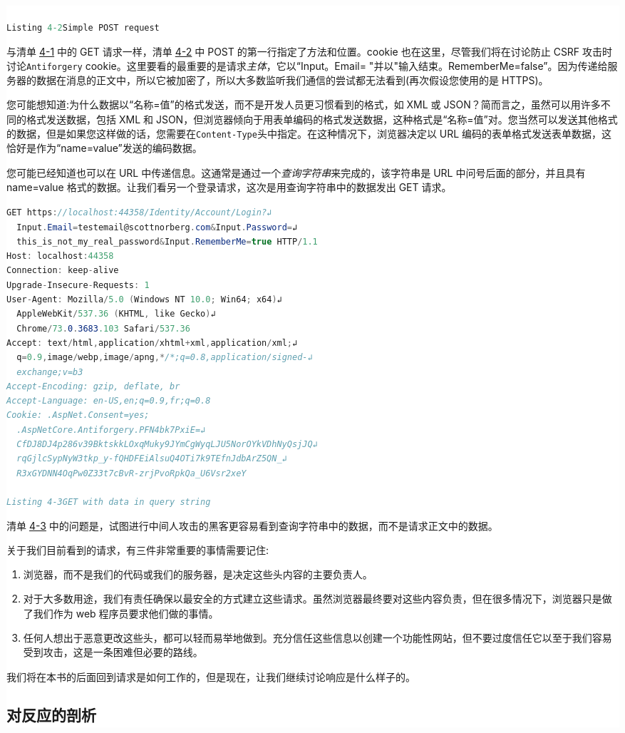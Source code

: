 ```cs

Listing 4-2Simple POST request

```

与清单 [4-1](#PC1) 中的 GET 请求一样，清单 [4-2](#PC2) 中 POST 的第一行指定了方法和位置。cookie 也在这里，尽管我们将在讨论防止 CSRF 攻击时讨论`Antiforgery` cookie。这里要看的最重要的是请求*主体*，它以“Input。Email= "并以"输入结束。RememberMe=false”。因为传递给服务器的数据在消息的正文中，所以它被加密了，所以大多数监听我们通信的尝试都无法看到(再次假设您使用的是 HTTPS)。

您可能想知道:为什么数据以“名称=值”的格式发送，而不是开发人员更习惯看到的格式，如 XML 或 JSON？简而言之，虽然可以用许多不同的格式发送数据，包括 XML 和 JSON，但浏览器倾向于用表单编码的格式发送数据，这种格式是“名称=值”对。您当然可以发送其他格式的数据，但是如果您这样做的话，您需要在`Content-Type`头中指定。在这种情况下，浏览器决定以 URL 编码的表单格式发送表单数据，这恰好是作为“name=value”发送的编码数据。

您可能已经知道也可以在 URL 中传递信息。这通常是通过一个*查询字符串*来完成的，该字符串是 URL 中问号后面的部分，并且具有 name=value 格式的数据。让我们看另一个登录请求，这次是用查询字符串中的数据发出 GET 请求。

```cs
GET https://localhost:44358/Identity/Account/Login?↲
  Input.Email=testemail@scottnorberg.com&Input.Password=↲
  this_is_not_my_real_password&Input.RememberMe=true HTTP/1.1
Host: localhost:44358
Connection: keep-alive
Upgrade-Insecure-Requests: 1
User-Agent: Mozilla/5.0 (Windows NT 10.0; Win64; x64)↲
  AppleWebKit/537.36 (KHTML, like Gecko)↲
  Chrome/73.0.3683.103 Safari/537.36
Accept: text/html,application/xhtml+xml,application/xml;↲
  q=0.9,image/webp,image/apng,*/*;q=0.8,application/signed-↲
  exchange;v=b3
Accept-Encoding: gzip, deflate, br
Accept-Language: en-US,en;q=0.9,fr;q=0.8
Cookie: .AspNet.Consent=yes;
  .AspNetCore.Antiforgery.PFN4bk7PxiE=↲
  CfDJ8DJ4p286v39BktskkLOxqMuky9JYmCgWyqLJU5NorOYkVDhNyQsjJQ↲
  rqGjlcSypNyW3tkp_y-fQHDFEiAlsuQ4OTi7k9TEfnJdbArZ5QN_↲
  R3xGYDNN4OqPw0Z33t7cBvR-zrjPvoRpkQa_U6Vsr2xeY

Listing 4-3GET with data in query string

```

清单 [4-3](#PC3) 中的问题是，试图进行中间人攻击的黑客更容易看到查询字符串中的数据，而不是请求正文中的数据。

关于我们目前看到的请求，有三件非常重要的事情需要记住:

1.  浏览器，而不是我们的代码或我们的服务器，是决定这些头内容的主要负责人。

2.  对于大多数用途，我们有责任确保以最安全的方式建立这些请求。虽然浏览器最终要对这些内容负责，但在很多情况下，浏览器只是做了我们作为 web 程序员要求他们做的事情。

3.  任何人想出于恶意更改这些头，都可以轻而易举地做到。充分信任这些信息以创建一个功能性网站，但不要过度信任它以至于我们容易受到攻击，这是一条困难但必要的路线。

我们将在本书的后面回到请求是如何工作的，但是现在，让我们继续讨论响应是什么样子的。

## 对反应的剖析
